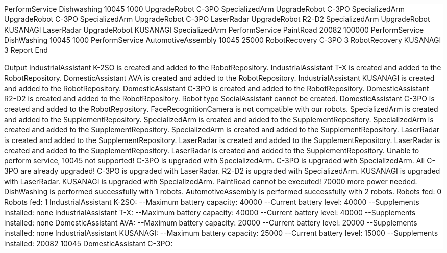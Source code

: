 PerformService Dishwashing 10045 1000
UpgradeRobot C-3PO SpecializedArm
UpgradeRobot C-3PO SpecializedArm
UpgradeRobot C-3PO SpecializedArm
UpgradeRobot C-3PO LaserRadar
UpgradeRobot R2-D2 SpecializedArm
UpgradeRobot KUSANAGI LaserRadar
UpgradeRobot KUSANAGI SpecializedArm
PerformService PaintRoad 20082 100000
PerformService DishWashing 10045 1000
PerformService AutomotiveAssembly 10045 25000
RobotRecovery C-3PO 3
RobotRecovery KUSANAGI 3
Report
End

Output
IndustrialAssistant K-2SO is created and added to the RobotRepository.
IndustrialAssistant T-X is created and added to the RobotRepository.
DomesticAssistant AVA is created and added to the RobotRepository.
IndustrialAssistant KUSANAGI is created and added to the RobotRepository.
DomesticAssistant C-3PO is created and added to the RobotRepository.
DomesticAssistant R2-D2 is created and added to the RobotRepository.
Robot type SocialAssistant cannot be created.
DomesticAssistant C-3PO is created and added to the RobotRepository.
FaceRecognitionCamera is not compatible with our robots.
SpecializedArm is created and added to the SupplementRepository.
SpecializedArm is created and added to the SupplementRepository.
SpecializedArm is created and added to the SupplementRepository.
SpecializedArm is created and added to the SupplementRepository.
LaserRadar is created and added to the SupplementRepository.
LaserRadar is created and added to the SupplementRepository.
LaserRadar is created and added to the SupplementRepository.
LaserRadar is created and added to the SupplementRepository.
Unable to perform service, 10045 not supported!
C-3PO is upgraded with SpecializedArm.
C-3PO is upgraded with SpecializedArm.
All C-3PO are already upgraded!
C-3PO is upgraded with LaserRadar.
R2-D2 is upgraded with SpecializedArm.
KUSANAGI is upgraded with LaserRadar.
KUSANAGI is upgraded with SpecializedArm.
PaintRoad cannot be executed! 70000 more power needed.
DishWashing is performed successfully with 1 robots.
AutomotiveAssembly is performed successfully with 2 robots.
Robots fed: 0
Robots fed: 1
IndustrialAssistant K-2SO:
--Maximum battery capacity: 40000
--Current battery level: 40000
--Supplements installed: none
IndustrialAssistant T-X:
--Maximum battery capacity: 40000
--Current battery level: 40000
--Supplements installed: none
DomesticAssistant AVA:
--Maximum battery capacity: 20000
--Current battery level: 20000
--Supplements installed: none
IndustrialAssistant KUSANAGI:
--Maximum battery capacity: 25000
--Current battery level: 15000
--Supplements installed: 20082 10045
DomesticAssistant C-3PO: